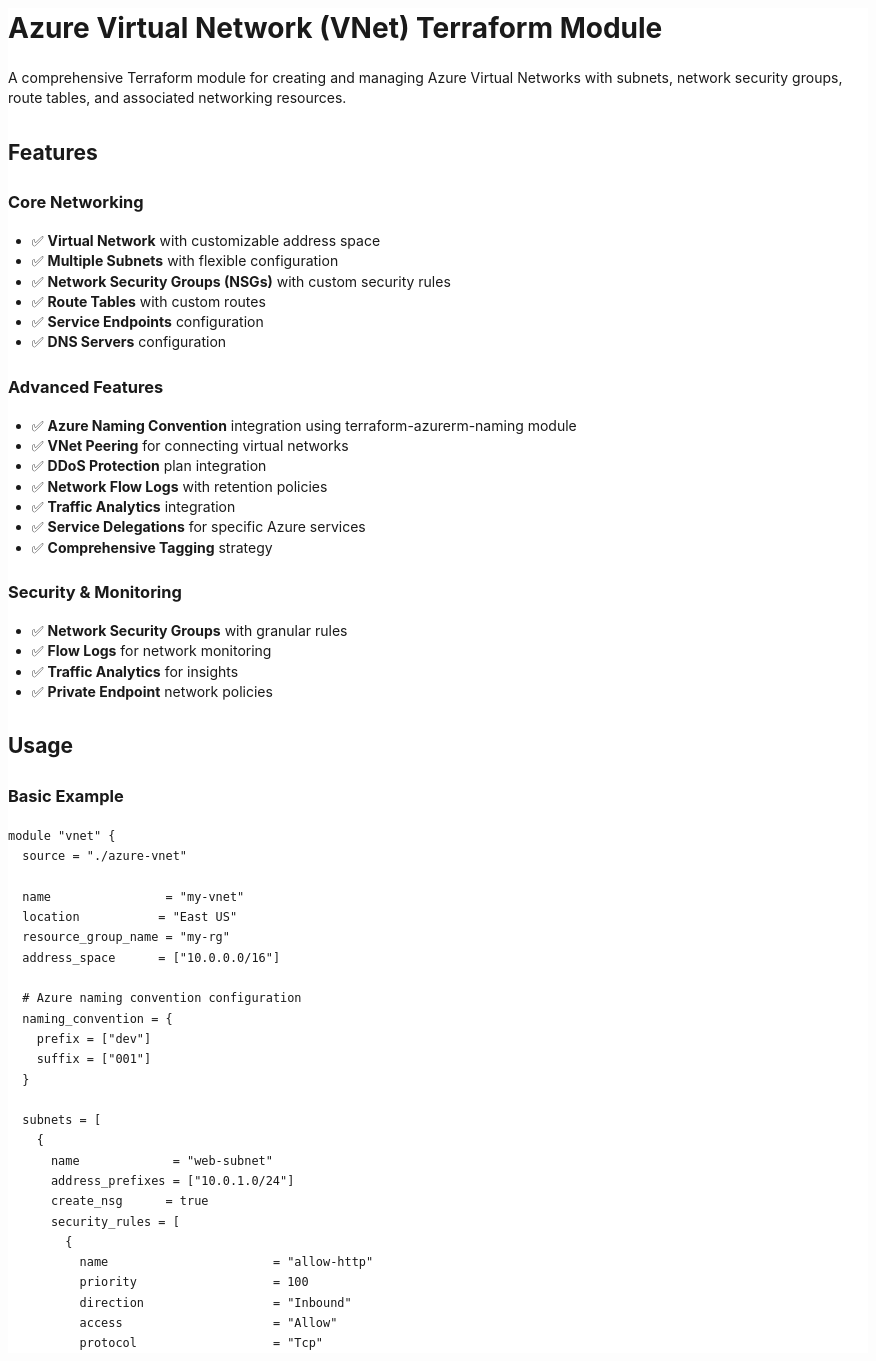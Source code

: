 # Azure Virtual Network (VNet) Terraform Module

A comprehensive Terraform module for creating and managing Azure Virtual Networks with subnets, network security groups, route tables, and associated networking resources.

## Features

### Core Networking
- ✅ **Virtual Network** with customizable address space
- ✅ **Multiple Subnets** with flexible configuration
- ✅ **Network Security Groups (NSGs)** with custom security rules
- ✅ **Route Tables** with custom routes
- ✅ **Service Endpoints** configuration
- ✅ **DNS Servers** configuration

### Advanced Features
- ✅ **Azure Naming Convention** integration using terraform-azurerm-naming module
- ✅ **VNet Peering** for connecting virtual networks
- ✅ **DDoS Protection** plan integration
- ✅ **Network Flow Logs** with retention policies
- ✅ **Traffic Analytics** integration
- ✅ **Service Delegations** for specific Azure services
- ✅ **Comprehensive Tagging** strategy

### Security & Monitoring
- ✅ **Network Security Groups** with granular rules
- ✅ **Flow Logs** for network monitoring
- ✅ **Traffic Analytics** for insights
- ✅ **Private Endpoint** network policies

## Usage

### Basic Example

```hcl
module "vnet" {
  source = "./azure-vnet"

  name                = "my-vnet"
  location           = "East US"
  resource_group_name = "my-rg"
  address_space      = ["10.0.0.0/16"]

  # Azure naming convention configuration
  naming_convention = {
    prefix = ["dev"]
    suffix = ["001"]
  }

  subnets = [
    {
      name             = "web-subnet"
      address_prefixes = ["10.0.1.0/24"]
      create_nsg      = true
      security_rules = [
        {
          name                       = "allow-http"
          priority                   = 100
          direction                  = "Inbound"
          access                     = "Allow"
          protocol                   = "Tcp"
```
